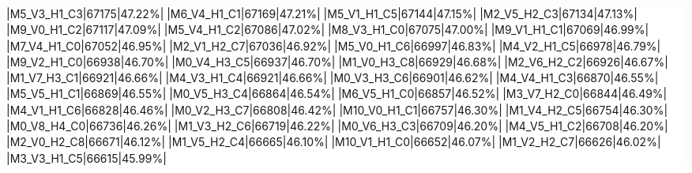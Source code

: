 |M5_V3_H1_C3|67175|47.22%|
|M6_V4_H1_C1|67169|47.21%|
|M5_V1_H1_C5|67144|47.15%|
|M2_V5_H2_C3|67134|47.13%|
|M9_V0_H1_C2|67117|47.09%|
|M5_V4_H1_C2|67086|47.02%|
|M8_V3_H1_C0|67075|47.00%|
|M9_V1_H1_C1|67069|46.99%|
|M7_V4_H1_C0|67052|46.95%|
|M2_V1_H2_C7|67036|46.92%|
|M5_V0_H1_C6|66997|46.83%|
|M4_V2_H1_C5|66978|46.79%|
|M9_V2_H1_C0|66938|46.70%|
|M0_V4_H3_C5|66937|46.70%|
|M1_V0_H3_C8|66929|46.68%|
|M2_V6_H2_C2|66926|46.67%|
|M1_V7_H3_C1|66921|46.66%|
|M4_V3_H1_C4|66921|46.66%|
|M0_V3_H3_C6|66901|46.62%|
|M4_V4_H1_C3|66870|46.55%|
|M5_V5_H1_C1|66869|46.55%|
|M0_V5_H3_C4|66864|46.54%|
|M6_V5_H1_C0|66857|46.52%|
|M3_V7_H2_C0|66844|46.49%|
|M4_V1_H1_C6|66828|46.46%|
|M0_V2_H3_C7|66808|46.42%|
|M10_V0_H1_C1|66757|46.30%|
|M1_V4_H2_C5|66754|46.30%|
|M0_V8_H4_C0|66736|46.26%|
|M1_V3_H2_C6|66719|46.22%|
|M0_V6_H3_C3|66709|46.20%|
|M4_V5_H1_C2|66708|46.20%|
|M2_V0_H2_C8|66671|46.12%|
|M1_V5_H2_C4|66665|46.10%|
|M10_V1_H1_C0|66652|46.07%|
|M1_V2_H2_C7|66626|46.02%|
|M3_V3_H1_C5|66615|45.99%|